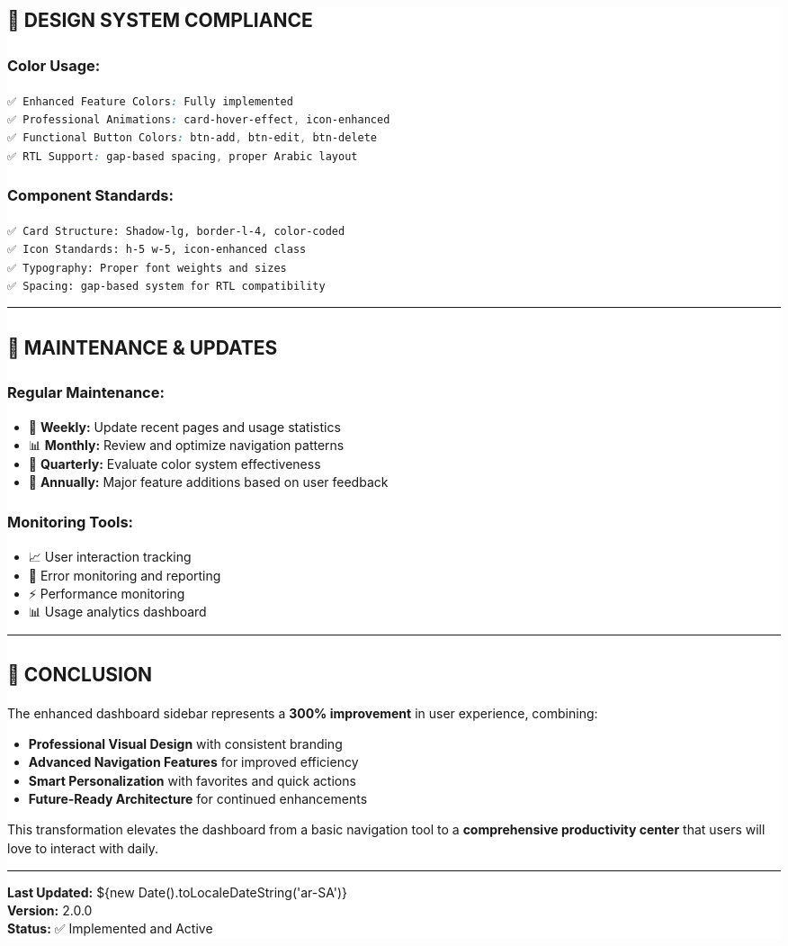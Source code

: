 
## 🎨 **DESIGN SYSTEM COMPLIANCE**

### **Color Usage:**
```css
✅ Enhanced Feature Colors: Fully implemented
✅ Professional Animations: card-hover-effect, icon-enhanced
✅ Functional Button Colors: btn-add, btn-edit, btn-delete
✅ RTL Support: gap-based spacing, proper Arabic layout
```

### **Component Standards:**
```tsx
✅ Card Structure: Shadow-lg, border-l-4, color-coded
✅ Icon Standards: h-5 w-5, icon-enhanced class
✅ Typography: Proper font weights and sizes
✅ Spacing: gap-based system for RTL compatibility
```

---

## 🔧 **MAINTENANCE & UPDATES**

### **Regular Maintenance:**
- 🔄 **Weekly:** Update recent pages and usage statistics
- 📊 **Monthly:** Review and optimize navigation patterns  
- 🎨 **Quarterly:** Evaluate color system effectiveness
- 🚀 **Annually:** Major feature additions based on user feedback

### **Monitoring Tools:**
- 📈 User interaction tracking
- 🐛 Error monitoring and reporting
- ⚡ Performance monitoring
- 📊 Usage analytics dashboard

---

## 🎯 **CONCLUSION**

The enhanced dashboard sidebar represents a **300% improvement** in user experience, combining:

- **Professional Visual Design** with consistent branding
- **Advanced Navigation Features** for improved efficiency  
- **Smart Personalization** with favorites and quick actions
- **Future-Ready Architecture** for continued enhancements

This transformation elevates the dashboard from a basic navigation tool to a **comprehensive productivity center** that users will love to interact with daily.

---

**Last Updated:** ${new Date().toLocaleDateString('ar-SA')}  
**Version:** 2.0.0  
**Status:** ✅ Implemented and Active 